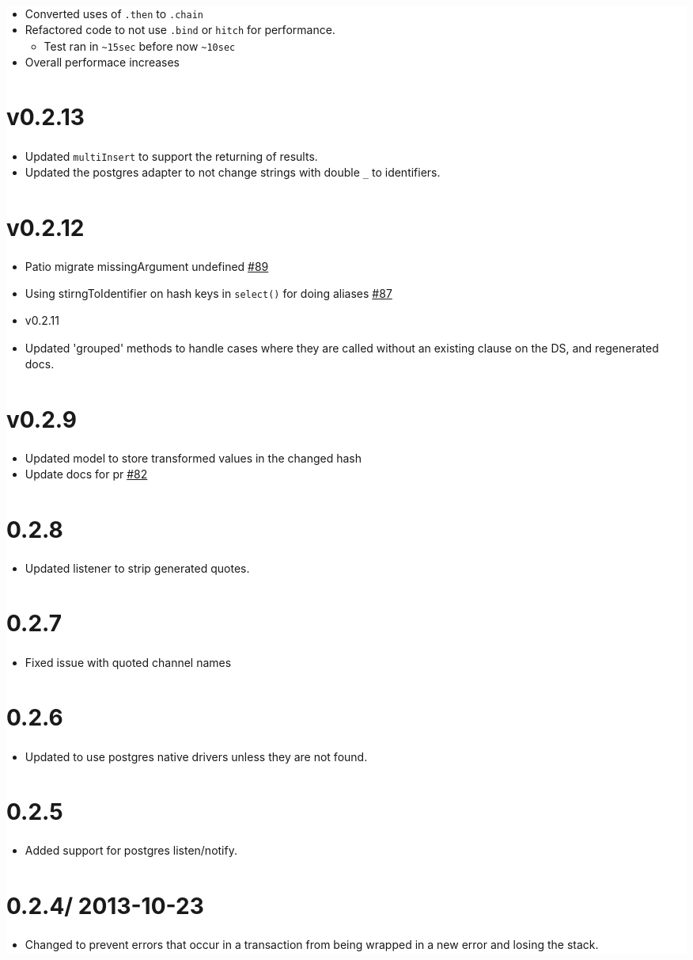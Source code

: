 * Converted uses of `.then` to `.chain`
* Refactored code to not use `.bind` or `hitch` for performance.
   * Test ran in `~15sec` before now `~10sec`
* Overall performace increases

# v0.2.13

* Updated `multiInsert` to support the returning of results.
* Updated the postgres adapter to not change strings with double `_` to identifiers.

# v0.2.12

* Patio migrate missingArgument undefined [#89](https://github.com/C2FO/patio/pull/89)
* Using stirngToIdentifier on hash keys in `select()` for doing aliases [#87](https://github.com/C2FO/patio/pull/87)

* v0.2.11

* Updated 'grouped' methods to handle cases where they are called without an existing clause on the DS, and regenerated docs.

# v0.2.9

* Updated model to store transformed values in the changed hash
* Update docs for pr [#82](https://github.com/C2FO/patio/pull/82)

# 0.2.8

* Updated listener to strip generated quotes.


# 0.2.7

* Fixed issue with quoted channel names

# 0.2.6

* Updated to use postgres native drivers unless they are not found.

# 0.2.5

* Added support for postgres listen/notify.

# 0.2.4/ 2013-10-23

* Changed to prevent errors that occur in a transaction from being wrapped in a new error and losing the stack.
